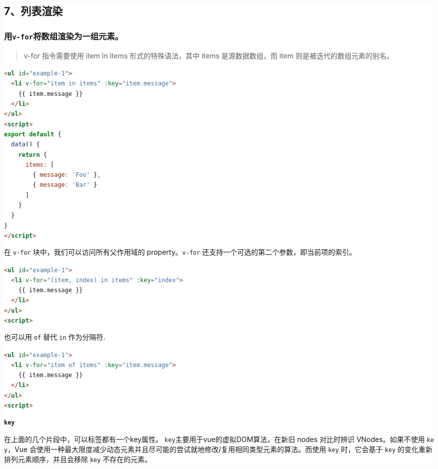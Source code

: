 


## 7、列表渲染

### 用`v-for`将数组渲染为一组元素。
> v-for 指令需要使用 item in items 形式的特殊语法，其中 items 是源数据数组，而 item 则是被迭代的数组元素的别名。

```html
<ul id="example-1">
  <li v-for="item in items" :key="item.message">
    {{ item.message }}
  </li>
</ul>
<script>
export default {
  data() {
    return {
      items: [
        { message: 'Foo' },
        { message: 'Bar' }
      ]
    }
  }
}
</script>
```

在 `v-for` 块中，我们可以访问所有父作用域的 property。`v-for` 还支持一个可选的第二个参数，即当前项的索引。
```html
<ul id="example-1">
  <li v-for="(item, index) in items" :key="index">
    {{ item.message }}
  </li>
</ul>
<script>
```


也可以用 `of` 替代 `in` 作为分隔符.
```html
<ul id="example-1">
  <li v-for="item of items" :key="item.message">
    {{ item.message }}
  </li>
</ul>
<script>
```

**`key`**

在上面的几个片段中，可以标签都有一个key属性。
`key`主要用于vue的虚拟DOM算法，在新旧 nodes 对比时辨识 VNodes。如果不使用 `key`，Vue 会使用一种最大限度减少动态元素并且尽可能的尝试就地修改/复用相同类型元素的算法。而使用 `key` 时，它会基于 `key` 的变化重新排列元素顺序，并且会移除 `key` 不存在的元素。

